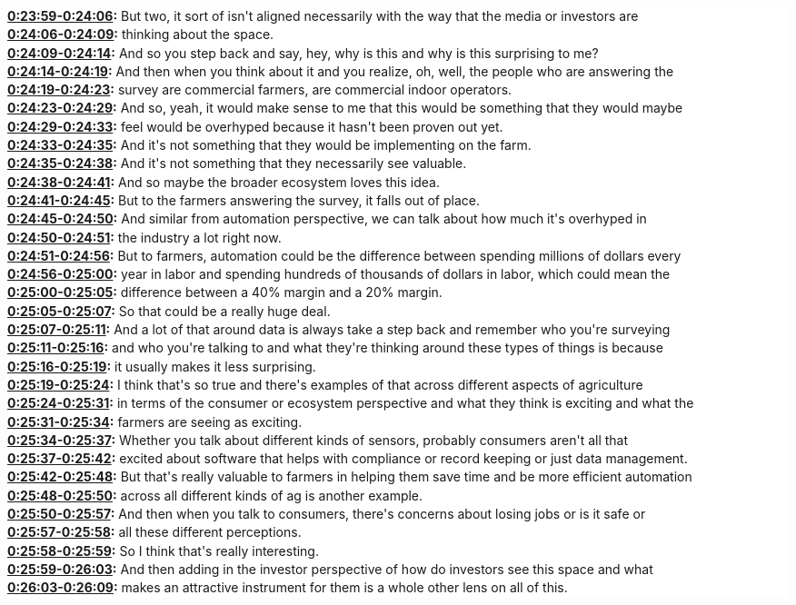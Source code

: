**[0:23:59-0:24:06](https://player.whooshkaa.com/episode?id=357339#t=0:23:59):**  But two, it sort of isn't aligned necessarily with the way that the media or investors are  
**[0:24:06-0:24:09](https://player.whooshkaa.com/episode?id=357339#t=0:24:06):**  thinking about the space.  
**[0:24:09-0:24:14](https://player.whooshkaa.com/episode?id=357339#t=0:24:09):**  And so you step back and say, hey, why is this and why is this surprising to me?  
**[0:24:14-0:24:19](https://player.whooshkaa.com/episode?id=357339#t=0:24:14):**  And then when you think about it and you realize, oh, well, the people who are answering the  
**[0:24:19-0:24:23](https://player.whooshkaa.com/episode?id=357339#t=0:24:19):**  survey are commercial farmers, are commercial indoor operators.  
**[0:24:23-0:24:29](https://player.whooshkaa.com/episode?id=357339#t=0:24:23):**  And so, yeah, it would make sense to me that this would be something that they would maybe  
**[0:24:29-0:24:33](https://player.whooshkaa.com/episode?id=357339#t=0:24:29):**  feel would be overhyped because it hasn't been proven out yet.  
**[0:24:33-0:24:35](https://player.whooshkaa.com/episode?id=357339#t=0:24:33):**  And it's not something that they would be implementing on the farm.  
**[0:24:35-0:24:38](https://player.whooshkaa.com/episode?id=357339#t=0:24:35):**  And it's not something that they necessarily see valuable.  
**[0:24:38-0:24:41](https://player.whooshkaa.com/episode?id=357339#t=0:24:38):**  And so maybe the broader ecosystem loves this idea.  
**[0:24:41-0:24:45](https://player.whooshkaa.com/episode?id=357339#t=0:24:41):**  But to the farmers answering the survey, it falls out of place.  
**[0:24:45-0:24:50](https://player.whooshkaa.com/episode?id=357339#t=0:24:45):**  And similar from automation perspective, we can talk about how much it's overhyped in  
**[0:24:50-0:24:51](https://player.whooshkaa.com/episode?id=357339#t=0:24:50):**  the industry a lot right now.  
**[0:24:51-0:24:56](https://player.whooshkaa.com/episode?id=357339#t=0:24:51):**  But to farmers, automation could be the difference between spending millions of dollars every  
**[0:24:56-0:25:00](https://player.whooshkaa.com/episode?id=357339#t=0:24:56):**  year in labor and spending hundreds of thousands of dollars in labor, which could mean the  
**[0:25:00-0:25:05](https://player.whooshkaa.com/episode?id=357339#t=0:25:00):**  difference between a 40% margin and a 20% margin.  
**[0:25:05-0:25:07](https://player.whooshkaa.com/episode?id=357339#t=0:25:05):**  So that could be a really huge deal.  
**[0:25:07-0:25:11](https://player.whooshkaa.com/episode?id=357339#t=0:25:07):**  And a lot of that around data is always take a step back and remember who you're surveying  
**[0:25:11-0:25:16](https://player.whooshkaa.com/episode?id=357339#t=0:25:11):**  and who you're talking to and what they're thinking around these types of things is because  
**[0:25:16-0:25:19](https://player.whooshkaa.com/episode?id=357339#t=0:25:16):**  it usually makes it less surprising.  
**[0:25:19-0:25:24](https://player.whooshkaa.com/episode?id=357339#t=0:25:19):**  I think that's so true and there's examples of that across different aspects of agriculture  
**[0:25:24-0:25:31](https://player.whooshkaa.com/episode?id=357339#t=0:25:24):**  in terms of the consumer or ecosystem perspective and what they think is exciting and what the  
**[0:25:31-0:25:34](https://player.whooshkaa.com/episode?id=357339#t=0:25:31):**  farmers are seeing as exciting.  
**[0:25:34-0:25:37](https://player.whooshkaa.com/episode?id=357339#t=0:25:34):**  Whether you talk about different kinds of sensors, probably consumers aren't all that  
**[0:25:37-0:25:42](https://player.whooshkaa.com/episode?id=357339#t=0:25:37):**  excited about software that helps with compliance or record keeping or just data management.  
**[0:25:42-0:25:48](https://player.whooshkaa.com/episode?id=357339#t=0:25:42):**  But that's really valuable to farmers in helping them save time and be more efficient automation  
**[0:25:48-0:25:50](https://player.whooshkaa.com/episode?id=357339#t=0:25:48):**  across all different kinds of ag is another example.  
**[0:25:50-0:25:57](https://player.whooshkaa.com/episode?id=357339#t=0:25:50):**  And then when you talk to consumers, there's concerns about losing jobs or is it safe or  
**[0:25:57-0:25:58](https://player.whooshkaa.com/episode?id=357339#t=0:25:57):**  all these different perceptions.  
**[0:25:58-0:25:59](https://player.whooshkaa.com/episode?id=357339#t=0:25:58):**  So I think that's really interesting.  
**[0:25:59-0:26:03](https://player.whooshkaa.com/episode?id=357339#t=0:25:59):**  And then adding in the investor perspective of how do investors see this space and what  
**[0:26:03-0:26:09](https://player.whooshkaa.com/episode?id=357339#t=0:26:03):**  makes an attractive instrument for them is a whole other lens on all of this.  